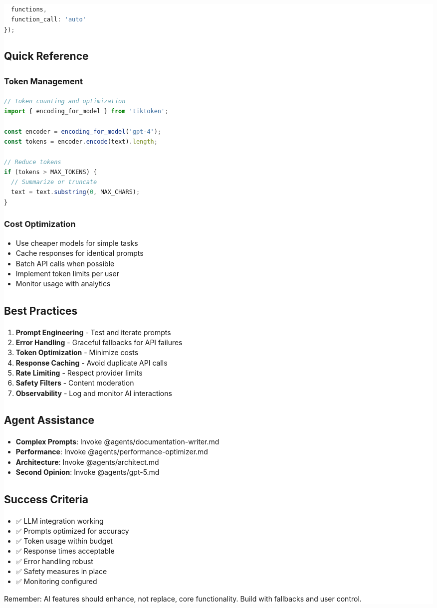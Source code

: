 ```typescript
  functions,
  function_call: 'auto'
});
```

## Quick Reference

### Token Management
```typescript
// Token counting and optimization
import { encoding_for_model } from 'tiktoken';

const encoder = encoding_for_model('gpt-4');
const tokens = encoder.encode(text).length;

// Reduce tokens
if (tokens > MAX_TOKENS) {
  // Summarize or truncate
  text = text.substring(0, MAX_CHARS);
}
```

### Cost Optimization
- Use cheaper models for simple tasks
- Cache responses for identical prompts
- Batch API calls when possible
- Implement token limits per user
- Monitor usage with analytics

## Best Practices

1. **Prompt Engineering** - Test and iterate prompts
2. **Error Handling** - Graceful fallbacks for API failures
3. **Token Optimization** - Minimize costs
4. **Response Caching** - Avoid duplicate API calls
5. **Rate Limiting** - Respect provider limits
6. **Safety Filters** - Content moderation
7. **Observability** - Log and monitor AI interactions

## Agent Assistance

- **Complex Prompts**: Invoke @agents/documentation-writer.md
- **Performance**: Invoke @agents/performance-optimizer.md
- **Architecture**: Invoke @agents/architect.md
- **Second Opinion**: Invoke @agents/gpt-5.md

## Success Criteria

- ✅ LLM integration working
- ✅ Prompts optimized for accuracy
- ✅ Token usage within budget
- ✅ Response times acceptable
- ✅ Error handling robust
- ✅ Safety measures in place
- ✅ Monitoring configured

Remember: AI features should enhance, not replace, core functionality. Build with fallbacks and user control.